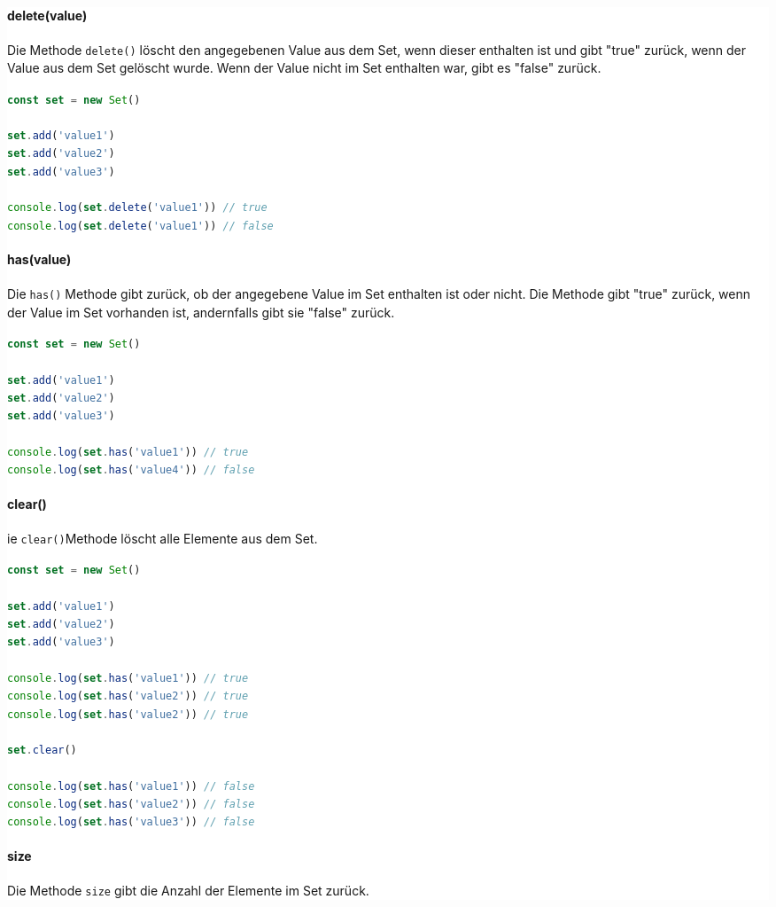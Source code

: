 #### delete(value)
Die Methode `delete()` löscht den angegebenen Value aus dem Set, wenn dieser enthalten ist und gibt "true" zurück, wenn der Value aus dem Set gelöscht wurde. Wenn der Value nicht im Set enthalten war, gibt es "false" zurück.

```javascript
const set = new Set()

set.add('value1')
set.add('value2')
set.add('value3')

console.log(set.delete('value1')) // true
console.log(set.delete('value1')) // false
```

#### has(value)
Die `has()` Methode gibt zurück, ob der angegebene Value im Set enthalten ist oder nicht. Die Methode gibt "true" zurück, wenn der Value im Set vorhanden ist, andernfalls gibt sie "false" zurück.

```javascript
const set = new Set()

set.add('value1')
set.add('value2')
set.add('value3')

console.log(set.has('value1')) // true
console.log(set.has('value4')) // false
```

#### clear()
ie `clear()`Methode löscht alle Elemente aus dem Set.

```javascript
const set = new Set()

set.add('value1')
set.add('value2')
set.add('value3')

console.log(set.has('value1')) // true
console.log(set.has('value2')) // true
console.log(set.has('value2')) // true

set.clear()

console.log(set.has('value1')) // false
console.log(set.has('value2')) // false
console.log(set.has('value3')) // false
```

#### size
Die Methode `size` gibt die Anzahl der Elemente im Set zurück.
